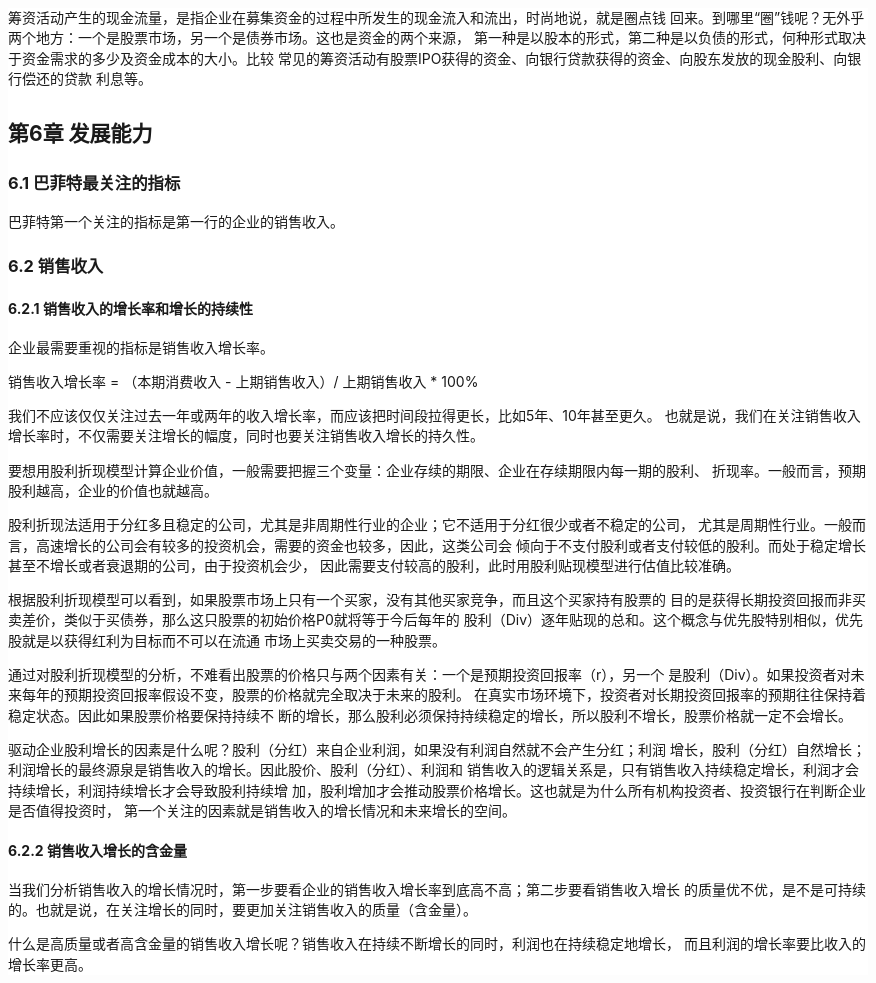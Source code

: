 筹资活动产生的现金流量，是指企业在募集资金的过程中所发生的现金流入和流出，时尚地说，就是圈点钱
回来。到哪里“圈”钱呢？无外乎两个地方：一个是股票市场，另一个是债券市场。这也是资金的两个来源，
第一种是以股本的形式，第二种是以负债的形式，何种形式取决于资金需求的多少及资金成本的大小。比较
常见的筹资活动有股票IPO获得的资金、向银行贷款获得的资金、向股东发放的现金股利、向银行偿还的贷款
利息等。    

## 第6章 发展能力

### 6.1 巴菲特最关注的指标

巴菲特第一个关注的指标是第一行的企业的销售收入。    

### 6.2 销售收入

#### 6.2.1 销售收入的增长率和增长的持续性

企业最需要重视的指标是销售收入增长率。    

销售收入增长率 = （本期消费收入 - 上期销售收入）/ 上期销售收入 * 100%    

我们不应该仅仅关注过去一年或两年的收入增长率，而应该把时间段拉得更长，比如5年、10年甚至更久。
也就是说，我们在关注销售收入增长率时，不仅需要关注增长的幅度，同时也要关注销售收入增长的持久性。    

要想用股利折现模型计算企业价值，一般需要把握三个变量：企业存续的期限、企业在存续期限内每一期的股利、
折现率。一般而言，预期股利越高，企业的价值也就越高。     

股利折现法适用于分红多且稳定的公司，尤其是非周期性行业的企业；它不适用于分红很少或者不稳定的公司，
尤其是周期性行业。一般而言，高速增长的公司会有较多的投资机会，需要的资金也较多，因此，这类公司会
倾向于不支付股利或者支付较低的股利。而处于稳定增长甚至不增长或者衰退期的公司，由于投资机会少，
因此需要支付较高的股利，此时用股利贴现模型进行估值比较准确。    

根据股利折现模型可以看到，如果股票市场上只有一个买家，没有其他买家竞争，而且这个买家持有股票的
目的是获得长期投资回报而非买卖差价，类似于买债券，那么这只股票的初始价格P0就将等于今后每年的
股利（Div）逐年贴现的总和。这个概念与优先股特别相似，优先股就是以获得红利为目标而不可以在流通
市场上买卖交易的一种股票。    

通过对股利折现模型的分析，不难看出股票的价格只与两个因素有关：一个是预期投资回报率（r），另一个
是股利（Div）。如果投资者对未来每年的预期投资回报率假设不变，股票的价格就完全取决于未来的股利。
在真实市场环境下，投资者对长期投资回报率的预期往往保持着稳定状态。因此如果股票价格要保持持续不
断的增长，那么股利必须保持持续稳定的增长，所以股利不增长，股票价格就一定不会增长。     

驱动企业股利增长的因素是什么呢？股利（分红）来自企业利润，如果没有利润自然就不会产生分红；利润
增长，股利（分红）自然增长；利润增长的最终源泉是销售收入的增长。因此股价、股利（分红）、利润和
销售收入的逻辑关系是，只有销售收入持续稳定增长，利润才会持续增长，利润持续增长才会导致股利持续增
加，股利增加才会推动股票价格增长。这也就是为什么所有机构投资者、投资银行在判断企业是否值得投资时，
第一个关注的因素就是销售收入的增长情况和未来增长的空间。    

#### 6.2.2 销售收入增长的含金量

当我们分析销售收入的增长情况时，第一步要看企业的销售收入增长率到底高不高；第二步要看销售收入增长
的质量优不优，是不是可持续的。也就是说，在关注增长的同时，要更加关注销售收入的质量（含金量）。   

什么是高质量或者高含金量的销售收入增长呢？销售收入在持续不断增长的同时，利润也在持续稳定地增长，
而且利润的增长率要比收入的增长率更高。    

